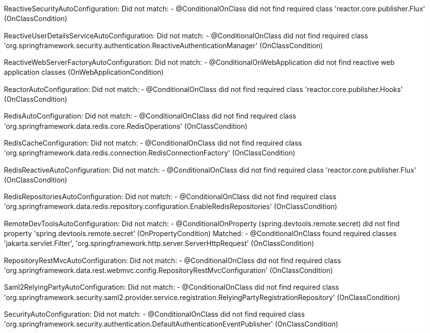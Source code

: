    ReactiveSecurityAutoConfiguration:
      Did not match:
         - @ConditionalOnClass did not find required class 'reactor.core.publisher.Flux' (OnClassCondition)

   ReactiveUserDetailsServiceAutoConfiguration:
      Did not match:
         - @ConditionalOnClass did not find required class 'org.springframework.security.authentication.ReactiveAuthenticationManager' (OnClassCondition)

   ReactiveWebServerFactoryAutoConfiguration:
      Did not match:
         - @ConditionalOnWebApplication did not find reactive web application classes (OnWebApplicationCondition)

   ReactorAutoConfiguration:
      Did not match:
         - @ConditionalOnClass did not find required class 'reactor.core.publisher.Hooks' (OnClassCondition)

   RedisAutoConfiguration:
      Did not match:
         - @ConditionalOnClass did not find required class 'org.springframework.data.redis.core.RedisOperations' (OnClassCondition)

   RedisCacheConfiguration:
      Did not match:
         - @ConditionalOnClass did not find required class 'org.springframework.data.redis.connection.RedisConnectionFactory' (OnClassCondition)

   RedisReactiveAutoConfiguration:
      Did not match:
         - @ConditionalOnClass did not find required class 'reactor.core.publisher.Flux' (OnClassCondition)

   RedisRepositoriesAutoConfiguration:
      Did not match:
         - @ConditionalOnClass did not find required class 'org.springframework.data.redis.repository.configuration.EnableRedisRepositories' (OnClassCondition)

   RemoteDevToolsAutoConfiguration:
      Did not match:
         - @ConditionalOnProperty (spring.devtools.remote.secret) did not find property 'spring.devtools.remote.secret' (OnPropertyCondition)
      Matched:
         - @ConditionalOnClass found required classes 'jakarta.servlet.Filter', 'org.springframework.http.server.ServerHttpRequest' (OnClassCondition)

   RepositoryRestMvcAutoConfiguration:
      Did not match:
         - @ConditionalOnClass did not find required class 'org.springframework.data.rest.webmvc.config.RepositoryRestMvcConfiguration' (OnClassCondition)

   Saml2RelyingPartyAutoConfiguration:
      Did not match:
         - @ConditionalOnClass did not find required class 'org.springframework.security.saml2.provider.service.registration.RelyingPartyRegistrationRepository' (OnClassCondition)

   SecurityAutoConfiguration:
      Did not match:
         - @ConditionalOnClass did not find required class 'org.springframework.security.authentication.DefaultAuthenticationEventPublisher' (OnClassCondition)
